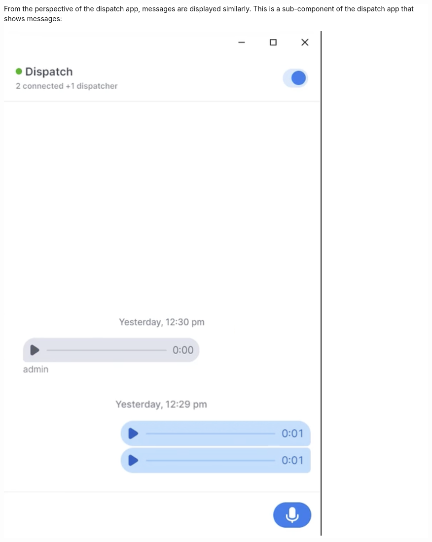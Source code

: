 From the perspective of the dispatch app, messages are displayed similarly. This is a sub-component of the dispatch app that shows messages: 

![phone-display!](/assets/3-dispatch-msgs.png)
